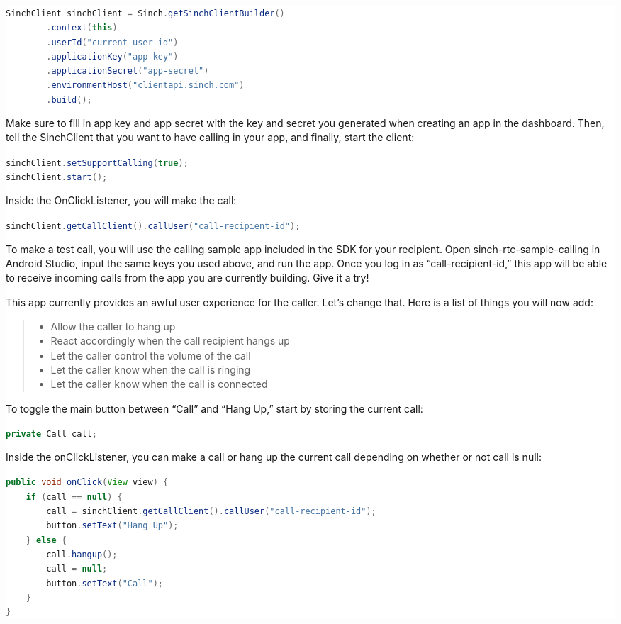 ```java
SinchClient sinchClient = Sinch.getSinchClientBuilder()
        .context(this)
        .userId("current-user-id")
        .applicationKey("app-key")
        .applicationSecret("app-secret")
        .environmentHost("clientapi.sinch.com")
        .build();
```

Make sure to fill in app key and app secret with the key and secret you generated when creating an app in the dashboard. Then, tell the SinchClient that you want to have calling in your app, and finally, start the client:

```java
sinchClient.setSupportCalling(true); 
sinchClient.start();
```

Inside the OnClickListener, you will make the call:

```java
sinchClient.getCallClient().callUser("call-recipient-id");
```

To make a test call, you will use the calling sample app included in the SDK for your recipient. Open sinch-rtc-sample-calling in Android Studio, input the same keys you used above, and run the app. Once you log in as “call-recipient-id,” this app will be able to receive incoming calls from the app you are currently building. Give it a try\!

This app currently provides an awful user experience for the caller. Let’s change that. Here is a list of things you will now add:

> - Allow the caller to hang up
> - React accordingly when the call recipient hangs up
> - Let the caller control the volume of the call
> - Let the caller know when the call is ringing
> - Let the caller know when the call is connected

To toggle the main button between “Call” and “Hang Up,” start by storing the current call:

```java
private Call call;
```

Inside the onClickListener, you can make a call or hang up the current call depending on whether or not call is null:

```java
public void onClick(View view) {
    if (call == null) {
        call = sinchClient.getCallClient().callUser("call-recipient-id");
        button.setText("Hang Up");
    } else {
        call.hangup();
        call = null;
        button.setText("Call");
    }
}
```
